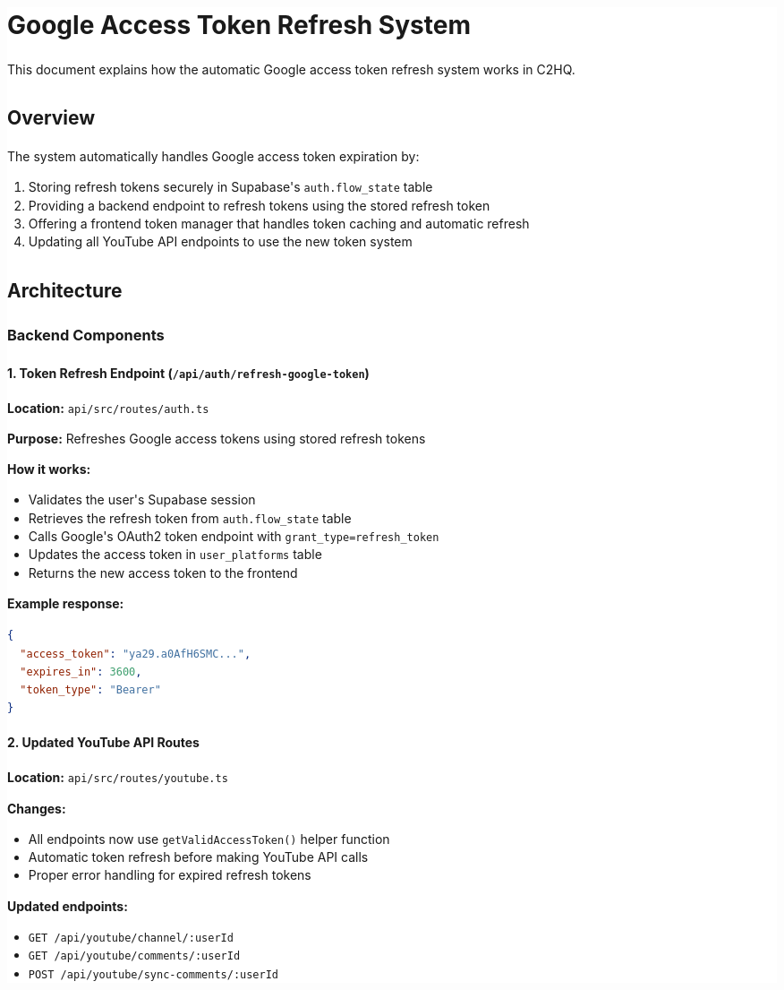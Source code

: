 # Google Access Token Refresh System

This document explains how the automatic Google access token refresh system works in C2HQ.

## Overview

The system automatically handles Google access token expiration by:
1. Storing refresh tokens securely in Supabase's `auth.flow_state` table
2. Providing a backend endpoint to refresh tokens using the stored refresh token
3. Offering a frontend token manager that handles token caching and automatic refresh
4. Updating all YouTube API endpoints to use the new token system

## Architecture

### Backend Components

#### 1. Token Refresh Endpoint (`/api/auth/refresh-google-token`)

**Location:** `api/src/routes/auth.ts`

**Purpose:** Refreshes Google access tokens using stored refresh tokens

**How it works:**
- Validates the user's Supabase session
- Retrieves the refresh token from `auth.flow_state` table
- Calls Google's OAuth2 token endpoint with `grant_type=refresh_token`
- Updates the access token in `user_platforms` table
- Returns the new access token to the frontend

**Example response:**
```json
{
  "access_token": "ya29.a0AfH6SMC...",
  "expires_in": 3600,
  "token_type": "Bearer"
}
```

#### 2. Updated YouTube API Routes

**Location:** `api/src/routes/youtube.ts`

**Changes:**
- All endpoints now use `getValidAccessToken()` helper function
- Automatic token refresh before making YouTube API calls
- Proper error handling for expired refresh tokens

**Updated endpoints:**
- `GET /api/youtube/channel/:userId`
- `GET /api/youtube/comments/:userId`
- `POST /api/youtube/sync-comments/:userId`
